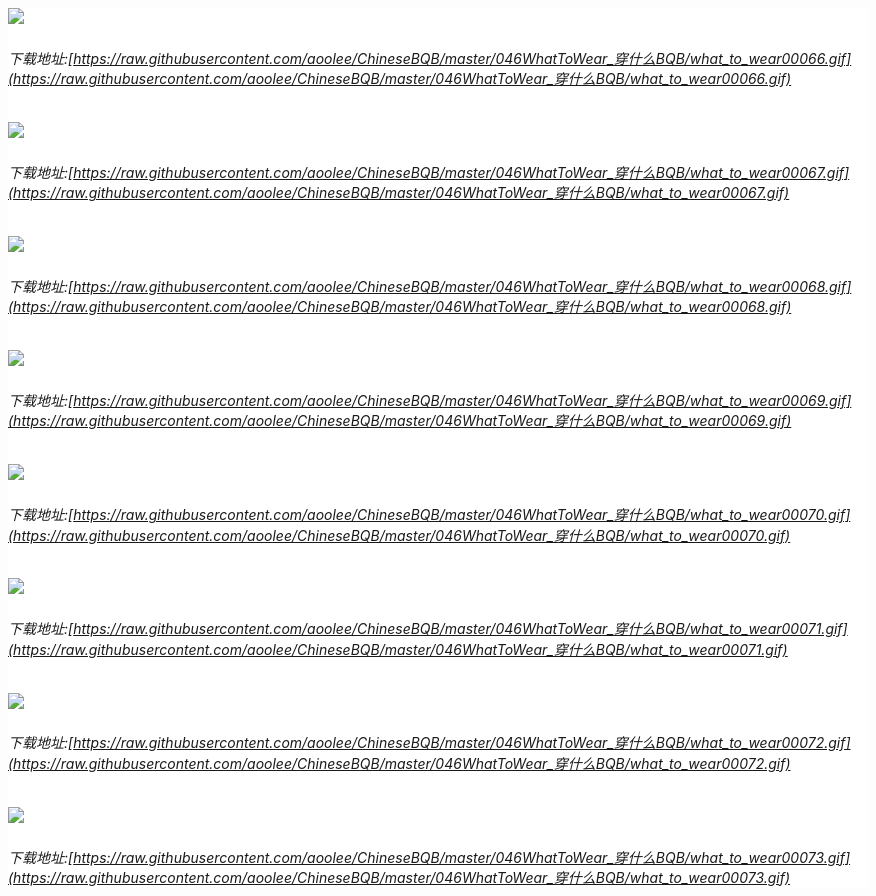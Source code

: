 ![](https://raw.githubusercontent.com/aoolee/ChineseBQB/master/046WhatToWear_穿什么BQB/what_to_wear00066.gif)
###### 下载地址:[https://raw.githubusercontent.com/aoolee/ChineseBQB/master/046WhatToWear_穿什么BQB/what_to_wear00066.gif](https://raw.githubusercontent.com/aoolee/ChineseBQB/master/046WhatToWear_穿什么BQB/what_to_wear00066.gif)

![](https://raw.githubusercontent.com/aoolee/ChineseBQB/master/046WhatToWear_穿什么BQB/what_to_wear00067.gif)
###### 下载地址:[https://raw.githubusercontent.com/aoolee/ChineseBQB/master/046WhatToWear_穿什么BQB/what_to_wear00067.gif](https://raw.githubusercontent.com/aoolee/ChineseBQB/master/046WhatToWear_穿什么BQB/what_to_wear00067.gif)

![](https://raw.githubusercontent.com/aoolee/ChineseBQB/master/046WhatToWear_穿什么BQB/what_to_wear00068.gif)
###### 下载地址:[https://raw.githubusercontent.com/aoolee/ChineseBQB/master/046WhatToWear_穿什么BQB/what_to_wear00068.gif](https://raw.githubusercontent.com/aoolee/ChineseBQB/master/046WhatToWear_穿什么BQB/what_to_wear00068.gif)

![](https://raw.githubusercontent.com/aoolee/ChineseBQB/master/046WhatToWear_穿什么BQB/what_to_wear00069.gif)
###### 下载地址:[https://raw.githubusercontent.com/aoolee/ChineseBQB/master/046WhatToWear_穿什么BQB/what_to_wear00069.gif](https://raw.githubusercontent.com/aoolee/ChineseBQB/master/046WhatToWear_穿什么BQB/what_to_wear00069.gif)

![](https://raw.githubusercontent.com/aoolee/ChineseBQB/master/046WhatToWear_穿什么BQB/what_to_wear00070.gif)
###### 下载地址:[https://raw.githubusercontent.com/aoolee/ChineseBQB/master/046WhatToWear_穿什么BQB/what_to_wear00070.gif](https://raw.githubusercontent.com/aoolee/ChineseBQB/master/046WhatToWear_穿什么BQB/what_to_wear00070.gif)

![](https://raw.githubusercontent.com/aoolee/ChineseBQB/master/046WhatToWear_穿什么BQB/what_to_wear00071.gif)
###### 下载地址:[https://raw.githubusercontent.com/aoolee/ChineseBQB/master/046WhatToWear_穿什么BQB/what_to_wear00071.gif](https://raw.githubusercontent.com/aoolee/ChineseBQB/master/046WhatToWear_穿什么BQB/what_to_wear00071.gif)

![](https://raw.githubusercontent.com/aoolee/ChineseBQB/master/046WhatToWear_穿什么BQB/what_to_wear00072.gif)
###### 下载地址:[https://raw.githubusercontent.com/aoolee/ChineseBQB/master/046WhatToWear_穿什么BQB/what_to_wear00072.gif](https://raw.githubusercontent.com/aoolee/ChineseBQB/master/046WhatToWear_穿什么BQB/what_to_wear00072.gif)

![](https://raw.githubusercontent.com/aoolee/ChineseBQB/master/046WhatToWear_穿什么BQB/what_to_wear00073.gif)
###### 下载地址:[https://raw.githubusercontent.com/aoolee/ChineseBQB/master/046WhatToWear_穿什么BQB/what_to_wear00073.gif](https://raw.githubusercontent.com/aoolee/ChineseBQB/master/046WhatToWear_穿什么BQB/what_to_wear00073.gif)
